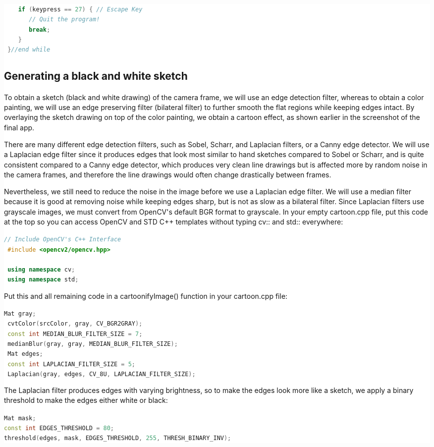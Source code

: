 ```c++
    if (keypress == 27) { // Escape Key 
       // Quit the program! 
       break; 
    } 
 }//end while
```

## Generating a black and white sketch

To obtain a sketch (black and white drawing) of the camera frame, we will use an edge detection filter, whereas to  obtain a color painting, we will use an edge preserving filter  (bilateral filter) to further smooth the flat regions while keeping  edges intact. By overlaying the sketch drawing on top of the color  painting, we obtain a cartoon effect, as shown earlier in the screenshot of the final app.

There are many different edge detection  filters, such as Sobel, Scharr, and Laplacian filters, or a Canny edge  detector. We will use a Laplacian edge filter since it produces edges  that look most similar to hand sketches compared to Sobel or Scharr, and is quite consistent compared to a Canny edge detector, which produces  very clean line drawings but is affected more by random noise in the  camera frames, and therefore the line drawings would often change  drastically between frames.

Nevertheless, we still need to reduce the  noise in the image before we use a Laplacian edge filter. We will use a  median filter because it is good at removing noise while keeping edges  sharp, but is not as slow as a bilateral filter. Since Laplacian filters use grayscale images, we must convert from OpenCV's default BGR format  to grayscale. In your empty cartoon.cpp file, put this code at the top so you can access OpenCV and STD C++ templates without typing cv:: and std:: everywhere:

```c++
// Include OpenCV's C++ Interface 
 #include <opencv2/opencv.hpp> 

 using namespace cv; 
 using namespace std;
```

Put this and all remaining code in a cartoonifyImage() function in your cartoon.cpp file:

```c++
Mat gray; 
 cvtColor(srcColor, gray, CV_BGR2GRAY); 
 const int MEDIAN_BLUR_FILTER_SIZE = 7; 
 medianBlur(gray, gray, MEDIAN_BLUR_FILTER_SIZE); 
 Mat edges; 
 const int LAPLACIAN_FILTER_SIZE = 5; 
 Laplacian(gray, edges, CV_8U, LAPLACIAN_FILTER_SIZE);
```

The Laplacian filter produces edges with  varying brightness, so to make the edges look more like a sketch, we  apply a binary threshold to make the edges either white or black:

```c++
Mat mask; 
const int EDGES_THRESHOLD = 80; 
threshold(edges, mask, EDGES_THRESHOLD, 255, THRESH_BINARY_INV);
```
